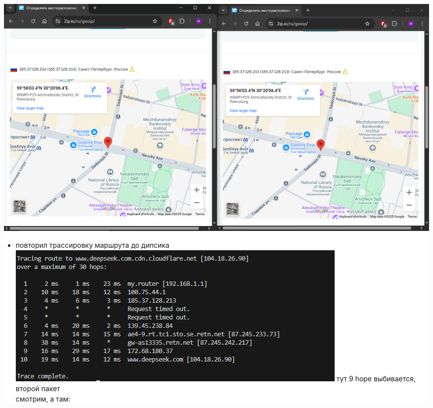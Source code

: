    ![11](images/11.png)
   * повторил трассировку маршрута до дипсика
   ![12](images/12.png)
   тут 9 hope выбивается, второй пакет  
   смотрим, а там: